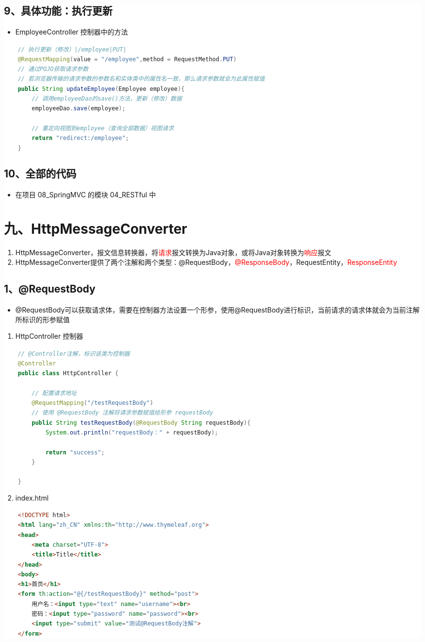 
## 9、具体功能：执行更新
- EmployeeController 控制器中的方法
```java
    // 执行更新（修改）|/employee|PUT|
    @RequestMapping(value = "/employee",method = RequestMethod.PUT)
    // 通过POJO获取请求参数
    // 若浏览器传输的请求参数的参数名和实体类中的属性名一致，那么请求参数就会为此属性赋值
    public String updateEmployee(Employee employee){
        // 调用employeeDao的save()方法，更新（修改）数据
        employeeDao.save(employee);

        // 重定向视图到employee（查询全部数据）视图请求
        return "redirect:/employee";
    }
```


## 10、全部的代码
- 在项目 08_SpringMVC 的模块 04_RESTful 中



# 九、HttpMessageConverter
1. HttpMessageConverter，报文信息转换器，将<font color="red">请求</font>报文转换为Java对象，或将Java对象转换为<font color="red">响应</font>报文
2. HttpMessageConverter提供了两个注解和两个类型：@RequestBody，<font color="red">@ResponseBody</font>，RequestEntity，<font color="red">ResponseEntity</font>

## 1、@RequestBody
- @RequestBody可以获取请求体，需要在控制器方法设置一个形参，使用@RequestBody进行标识，当前请求的请求体就会为当前注解所标识的形参赋值
1. HttpController 控制器
```java
    // @Controller注解，标识该类为控制器
    @Controller
    public class HttpController {

        // 配置请求地址
        @RequestMapping("/testRequestBody")
        // 使用 @RequestBody 注解将请求参数赋值给形参 requestBody
        public String testRequestBody(@RequestBody String requestBody){
            System.out.println("requestBody：" + requestBody);

            return "success";
        }

    }
```
2. index.html
```html
    <!DOCTYPE html>
    <html lang="zh_CN" xmlns:th="http://www.thymeleaf.org">
    <head>
        <meta charset="UTF-8">
        <title>Title</title>
    </head>
    <body>
    <h1>首页</h1>
    <form th:action="@{/testRequestBody}" method="post">
        用户名：<input type="text" name="username"><br>
        密码：<input type="password" name="password"><br>
        <input type="submit" value="测试@RequestBody注解">
    </form>
```